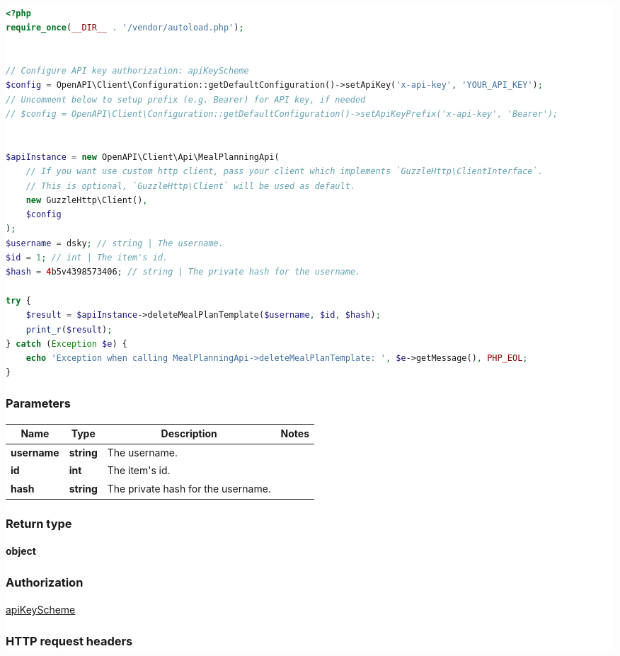 ```php
<?php
require_once(__DIR__ . '/vendor/autoload.php');


// Configure API key authorization: apiKeyScheme
$config = OpenAPI\Client\Configuration::getDefaultConfiguration()->setApiKey('x-api-key', 'YOUR_API_KEY');
// Uncomment below to setup prefix (e.g. Bearer) for API key, if needed
// $config = OpenAPI\Client\Configuration::getDefaultConfiguration()->setApiKeyPrefix('x-api-key', 'Bearer');


$apiInstance = new OpenAPI\Client\Api\MealPlanningApi(
    // If you want use custom http client, pass your client which implements `GuzzleHttp\ClientInterface`.
    // This is optional, `GuzzleHttp\Client` will be used as default.
    new GuzzleHttp\Client(),
    $config
);
$username = dsky; // string | The username.
$id = 1; // int | The item's id.
$hash = 4b5v4398573406; // string | The private hash for the username.

try {
    $result = $apiInstance->deleteMealPlanTemplate($username, $id, $hash);
    print_r($result);
} catch (Exception $e) {
    echo 'Exception when calling MealPlanningApi->deleteMealPlanTemplate: ', $e->getMessage(), PHP_EOL;
}
```

### Parameters

| Name | Type | Description  | Notes |
| ------------- | ------------- | ------------- | ------------- |
| **username** | **string**| The username. | |
| **id** | **int**| The item&#39;s id. | |
| **hash** | **string**| The private hash for the username. | |

### Return type

**object**

### Authorization

[apiKeyScheme](../../README.md#apiKeyScheme)

### HTTP request headers
